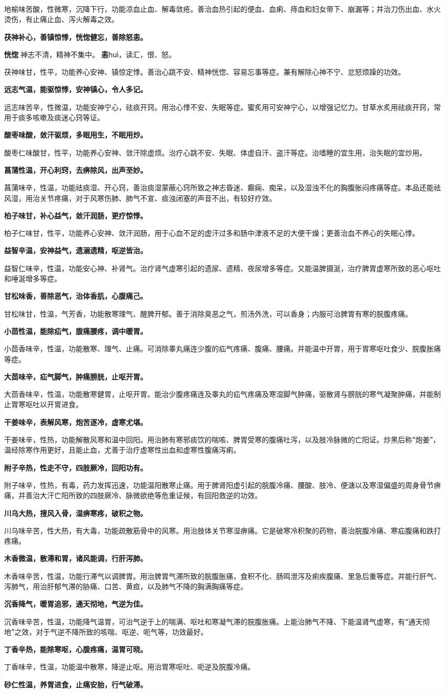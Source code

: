 地榆味苦酸，性微寒，沉降下行，功能凉血止血、解毒敛疮。善治血热引起的便血、血痢、痔血和妇女带下、崩漏等；并治刀伤出血、水火烫伤，有止痛止血、泻火解毒之效。

**茯神补心，善镇惊悸，恍惚健忘，善除怒恚。**

**恍惚** 神志不清，精神不集中。 **恚**huì，读汇，恨、怒。

茯神味甘，性平，功能养心安神、镇惊定悸。善治心跳不安、精神恍惚、容易忘事等症。兼有解除心神不宁、忿怒烦躁的功效。

**远志气温，能驱惊悸，安神镇心，令人多记。**

远志味苦辛，性微温，功能安神宁心，祛痰开窍。用治心悸不安、失眠等症。蜜炙用可安神宁心，以增强记忆力。甘草水炙用祛痰开窍，常用于痰多咳嗽及痰迷心窍等证。

**酸枣味酸，敛汗驱烦，多眠用生，不眠用炒。**

酸枣仁味酸甘，性平，功能养心安神、敛汗除虚烦。治疗心跳不安、失眠、体虚自汗、盗汗等症。治嗜睡的宜生用，治失眠的宜炒用。

**菖蒲性温，开心利窍，去痹除风，出声至妙。**

菖蒲味辛，性温，功能祛痰湿、开心窍，善治痰湿蒙蔽心窍所致之神志昏迷、癫痫、痴呆，以及湿浊不化的胸腹胀闷疼痛等症。本品还能祛风湿，用治关节疼痛，对于风寒伤肺、肺气不宣、痰浊闭塞的声音不出，有较好疗效。

**柏子味甘，补心益气，敛汗润肠，更疗惊悸。**

柏子仁味甘，性平，功能养心安神、敛汗润肠，用于心血不足的虚汗过多和肠中津液不足的大便干燥；更善治血不养心的失眠心悸。

**益智辛温，安神益气，遗溺遗精，呕逆皆治。**

益智仁味辛，性温，功能安心神、补肾气。治疗肾气虚寒引起的遗尿、遗精、夜尿增多等症。又能温脾摄涎，治疗脾胃虚寒所致的恶心呕吐和唾涎增多等症。

**甘松味香，善除恶气，治体香肌，心腹痛己。**

甘松味甘，性温，气芳香，功能散寒理气、醒脾开郁。善于消除臭恶之气，煎汤外洗，可以香身；内服可治脾胃有寒的脘腹疼痛。

**小茴性温，能除疝气，腹痛腰疼，调中暖胃。**

小茴香味辛，性温，功能散寒、理气、止痛。可消除睾丸痛连少腹的疝气疼痛、腹痛、腰痛。并能温中开胃，用于胃寒呕吐食少、脘腹胀痛等症。

**大茴味辛，疝气脚气，肿痛膀胱，止呕开胃。**

大茴香味辛，性温，功能散寒健胃，止呕开胃。能治少腹疼痛连及睾丸的疝气疼痛及寒湿脚气肿痛，驱散肾与膀胱的寒气凝聚肿痛，并能制止胃寒呕吐以开胃进食。

**干姜味辛，表解风寒，炮苦逐冷，虚寒尤堪。**

干姜味辛，性热，功能解散风寒和温中回阳。用治肺有寒邪痰饮的喘咳、脾胃受寒的腹痛吐泻，以及肢冷脉微的亡阳证。炒黑后称“炮姜”，温经除寒作用更好，且能止血，尤善于治疗虚寒性出血和虚寒性腹痛泻痢。

**附子辛热，性走不守，四肢厥冷，回阳功有。**

附子味辛，性热，有毒，药力发挥迅速，功能温阳散寒止痛。用于脾肾阳虚引起的脘腹冷痛、腰酸、肢冷、便溏以及寒湿偏盛的周身骨节痹痛，并善治大汗亡阳所致的四肢厥冷、脉微欲绝等危重证候，有回阳救逆的功效。

**川乌大热，搜风入骨，湿痹寒疼，破积之物。**

川乌味辛苦，性大热，有大毒，功能疏散筋骨中的风寒。用治肢体关节寒湿痹痛。它是破寒冷积聚的药物，善治脘腹冷痛、寒疝腹痛和跌打疼痛。

**木香微温，散滞和胃，诸风能调，行肝泻肺。**

木香味辛苦，性温，功能行滞气以调脾胃。用治脾胃气滞所致的脘腹胀痛，食积不化、肠鸣泄泻及痢疾腹痛、里急后重等症。并能行肝气、泻肺气，用治肝郁气滞的胁痛、口苦、黄疸，以及肺气不降的胸满胸痛等症。

**沉香降气，暖胃追邪，通天彻地，气逆为佳。**

沉香味辛苦，性温，功能降气温胃，可治气逆于上的喘满、呕吐和寒凝气滞的脘腹胀痛。上能治肺气不降、下能温肾气虚寒，有“通天彻地”之效，对于气逆不降所致的咳喘、呕逆、呃气等，功效最好。

**丁香辛热，能除寒呕，心腹疼痛，温胃可晓。**

丁香味辛，性温，功能温中散寒，降逆止呕。用治胃寒呕吐、呃逆及脘腹冷痛。

**砂仁性温，养胃进食，止痛安胎，行气破滞。**
